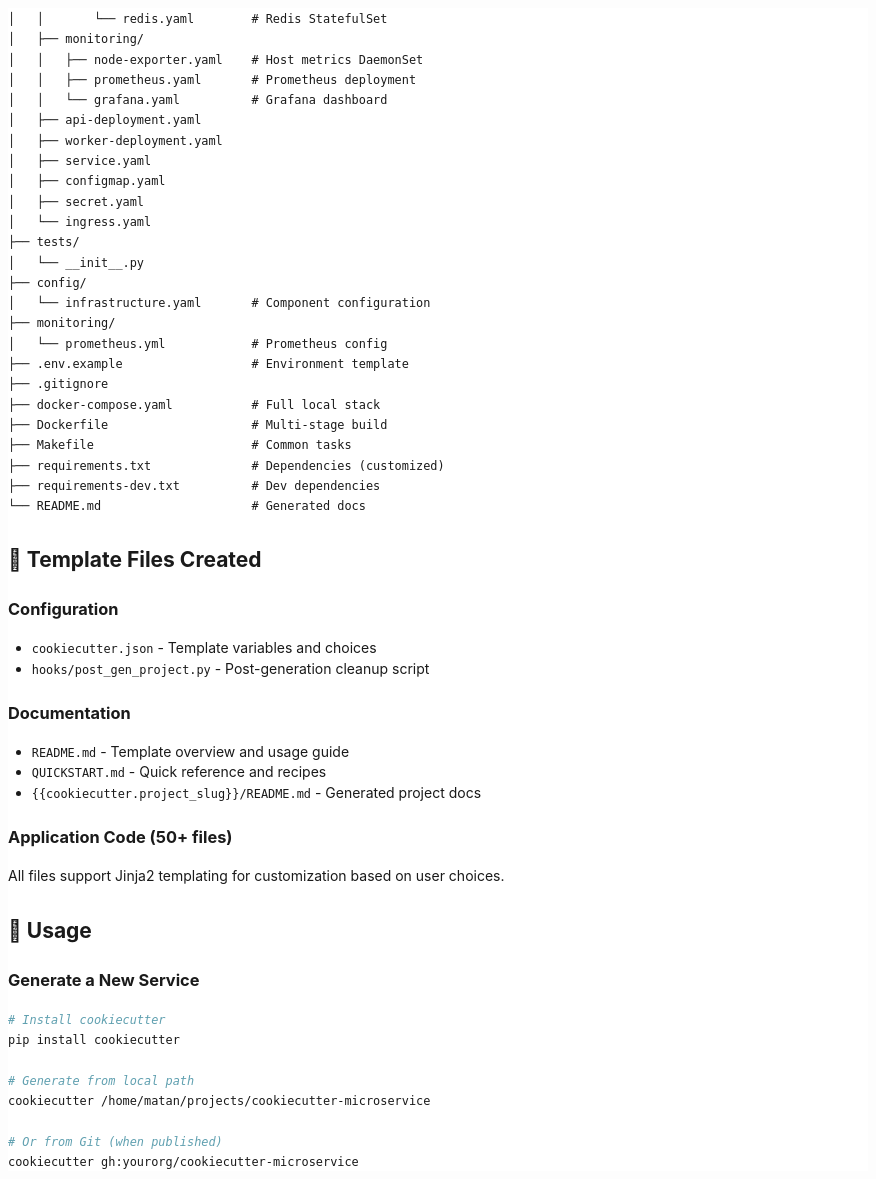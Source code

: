 ```
│   │       └── redis.yaml        # Redis StatefulSet
│   ├── monitoring/
│   │   ├── node-exporter.yaml    # Host metrics DaemonSet
│   │   ├── prometheus.yaml       # Prometheus deployment
│   │   └── grafana.yaml          # Grafana dashboard
│   ├── api-deployment.yaml
│   ├── worker-deployment.yaml
│   ├── service.yaml
│   ├── configmap.yaml
│   ├── secret.yaml
│   └── ingress.yaml
├── tests/
│   └── __init__.py
├── config/
│   └── infrastructure.yaml       # Component configuration
├── monitoring/
│   └── prometheus.yml            # Prometheus config
├── .env.example                  # Environment template
├── .gitignore
├── docker-compose.yaml           # Full local stack
├── Dockerfile                    # Multi-stage build
├── Makefile                      # Common tasks
├── requirements.txt              # Dependencies (customized)
├── requirements-dev.txt          # Dev dependencies
└── README.md                     # Generated docs
```

## 📝 Template Files Created

### Configuration
- `cookiecutter.json` - Template variables and choices
- `hooks/post_gen_project.py` - Post-generation cleanup script

### Documentation
- `README.md` - Template overview and usage guide
- `QUICKSTART.md` - Quick reference and recipes
- `{{cookiecutter.project_slug}}/README.md` - Generated project docs

### Application Code (50+ files)
All files support Jinja2 templating for customization based on user choices.

## 🚀 Usage

### Generate a New Service

```bash
# Install cookiecutter
pip install cookiecutter

# Generate from local path
cookiecutter /home/matan/projects/cookiecutter-microservice

# Or from Git (when published)
cookiecutter gh:yourorg/cookiecutter-microservice
```
